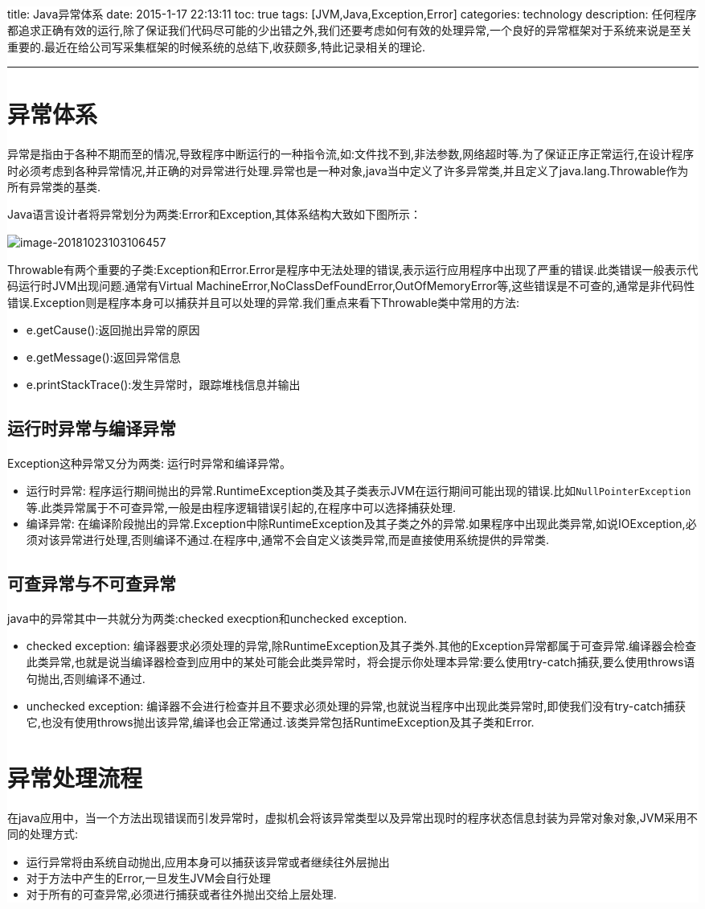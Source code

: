 title: Java异常体系
date: 2015-1-17 22:13:11
toc: true
tags: [JVM,Java,Exception,Error]
categories: technology
description: 任何程序都追求正确有效的运行,除了保证我们代码尽可能的少出错之外,我们还要考虑如何有效的处理异常,一个良好的异常框架对于系统来说是至关重要的.最近在给公司写采集框架的时候系统的总结下,收获颇多,特此记录相关的理论.

------

# 异常体系

异常是指由于各种不期而至的情况,导致程序中断运行的一种指令流,如:文件找不到,非法参数,网络超时等.为了保证正序正常运行,在设计程序时必须考虑到各种异常情况,并正确的对异常进行处理.异常也是一种对象,java当中定义了许多异常类,并且定义了java.lang.Throwable作为所有异常类的基类.

Java语言设计者将异常划分为两类:Error和Exception,其体系结构大致如下图所示：

![image-20181023103106457](https://i.imgur.com/HHbCeed.png)

Throwable有两个重要的子类:Exception和Error.Error是程序中无法处理的错误,表示运行应用程序中出现了严重的错误.此类错误一般表示代码运行时JVM出现问题.通常有Virtual MachineError,NoClassDefFoundError,OutOfMemoryError等,这些错误是不可查的,通常是非代码性错误.Exception则是程序本身可以捕获并且可以处理的异常.我们重点来看下Throwable类中常用的方法:

- e.getCause():返回抛出异常的原因

- e.getMessage():返回异常信息

- e.printStackTrace():发生异常时，跟踪堆栈信息并输出

## 运行时异常与编译异常

Exception这种异常又分为两类: 运行时异常和编译异常。

- 运行时异常: 程序运行期间抛出的异常.RuntimeException类及其子类表示JVM在运行期间可能出现的错误.比如`NullPointerException`等.此类异常属于不可查异常,一般是由程序逻辑错误引起的,在程序中可以选择捕获处理.
- 编译异常: 在编译阶段抛出的异常.Exception中除RuntimeException及其子类之外的异常.如果程序中出现此类异常,如说IOException,必须对该异常进行处理,否则编译不通过.在程序中,通常不会自定义该类异常,而是直接使用系统提供的异常类.

## 可查异常与不可查异常

java中的异常其中一共就分为两类:checked execption和unchecked exception.

- checked exception: 编译器要求必须处理的异常,除RuntimeException及其子类外.其他的Exception异常都属于可查异常.编译器会检查此类异常,也就是说当编译器检查到应用中的某处可能会此类异常时，将会提示你处理本异常:要么使用try-catch捕获,要么使用throws语句抛出,否则编译不通过.

- unchecked exception: 编译器不会进行检查并且不要求必须处理的异常,也就说当程序中出现此类异常时,即使我们没有try-catch捕获它,也没有使用throws抛出该异常,编译也会正常通过.该类异常包括RuntimeException及其子类和Error.

# 异常处理流程

 在java应用中，当一个方法出现错误而引发异常时，虚拟机会将该异常类型以及异常出现时的程序状态信息封装为异常对象对象,JVM采用不同的处理方式:

- 运行异常将由系统自动抛出,应用本身可以捕获该异常或者继续往外层抛出
- 对于方法中产生的Error,一旦发生JVM会自行处理
- 对于所有的可查异常,必须进行捕获或者往外抛出交给上层处理.
